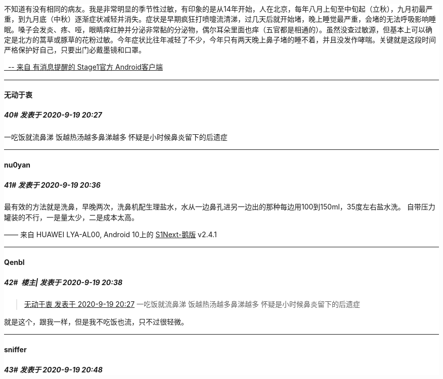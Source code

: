 
不知道有没有相同的病友。我是非常明显的季节性过敏，有印象的是从14年开始，人在北京，每年八月上旬至中旬起（立秋），九月初最严重，到九月底（中秋）逐渐症状减轻并消失。症状是早期疯狂打喷嚏流清涕，过几天后就开始堵，晚上睡觉最严重，会堵的无法呼吸影响睡眠。嗓子会发炎、疼、哑，眼睛痒红肿并分泌非常黏的分泌物，偶尔耳朵里面也痒（五官都是相通的）。虽然没查过敏源，但基本上可以确定是北方的蒿草或豚草的花粉过敏。今年症状比往年减轻了不少，今年只有两天晚上鼻子堵的睡不着，并且没发作哮喘。关键就是这段时间严格保护好自己，只要出门必戴墨镜和口罩。

[  -- 来自 有消息提醒的 Stage1官方 Android客户端](https://www.coolapk.com/apk/140634)







*****

####  无动于衷  
##### 40#       发表于 2020-9-19 20:27




一吃饭就流鼻涕 饭越热汤越多鼻涕越多 怀疑是小时候鼻炎留下的后遗症







*****

####  nu0yan  
##### 41#       发表于 2020-9-19 20:36




最有效的方法就是洗鼻，早晚两次，洗鼻机配生理盐水，水从一边鼻孔进另一边出的那种每边用100到150ml，35度左右盐水洗。
自带压力罐装的不行，一是量太少，二是成本太高。

—— 来自 HUAWEI LYA-AL00, Android 10上的 [S1Next-鹅版](https://github.com/ykrank/S1-Next/releases) v2.4.1







*****

####  Qenbl  
##### 42#         楼主| 发表于 2020-9-19 20:38



<blockquote><a href="httphttps://bbs.saraba1st.com/2b/forum.php?mod=redirect&amp;goto=findpost&amp;pid=48788667&amp;ptid=1960739" target="_blank">无动于衷 发表于 2020-9-19 20:27</a>
 一吃饭就流鼻涕 饭越热汤越多鼻涕越多 怀疑是小时候鼻炎留下的后遗症</blockquote>
就是这个，跟我一样，但是我不吃饭也流，只不过很轻微。







*****

####  sniffer  
##### 43#       发表于 2020-9-19 20:48
